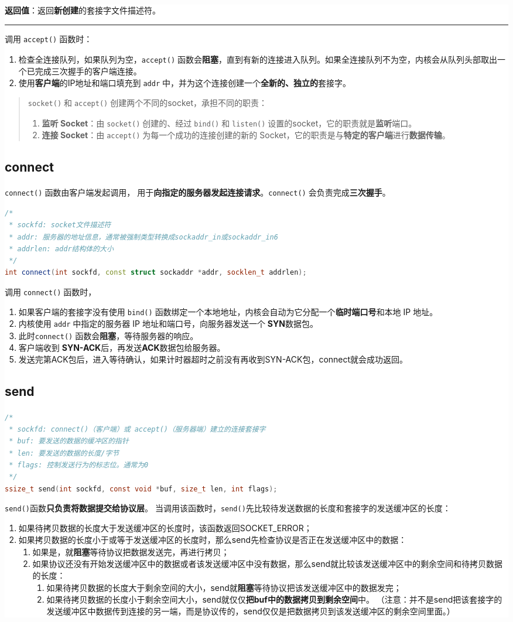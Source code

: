 **返回值**：返回**新创建**的套接字文件描述符。

***

  调用 `accept()` 函数时：

1.   检查全连接队列，如果队列为空，`accept()` 函数会**阻塞**，直到有新的连接进入队列。如果全连接队列不为空，内核会从队列头部取出一个已完成三次握手的客户端连接。
1.   使用**客户端**的IP地址和端口填充到 `addr` 中，并为这个连接创建一个**全新的、独立的**套接字。

>   `socket()` 和 `accept()` 创建两个不同的socket，承担不同的职责：
>
>   1.  **监听 Socket**：由 `socket()` 创建的、经过 `bind()` 和 `listen()` 设置的socket，它的职责就是**监听**端口。
>   1.  **连接 Socket**：由 `accept()` 为每一个成功的连接创建的新的 Socket，它的职责是与**特定的客户端**进行**数据传输**。



## connect

`connect()` 函数由客户端发起调用， 用于**向指定的服务器发起连接请求**。`connect()` 会负责完成**三次握手**。

```cpp
/*
 * sockfd: socket文件描述符
 * addr: 服务器的地址信息，通常被强制类型转换成sockaddr_in或sockaddr_in6
 * addrlen: addr结构体的大小
 */
int connect(int sockfd, const struct sockaddr *addr, socklen_t addrlen);
```

调用 `connect()` 函数时，

1.   如果客户端的套接字没有使用 `bind()` 函数绑定一个本地地址，内核会自动为它分配一个**临时端口号**和本地 IP 地址。
1.   内核使用 `addr` 中指定的服务器 IP 地址和端口号，向服务器发送一个 **SYN**数据包。
1.   此时`connect()` 函数会**阻塞**，等待服务器的响应。
1.   客户端收到 **SYN-ACK**后，再发送**ACK**数据包给服务器。
1.   发送完第ACK包后，进入等待确认，如果计时器超时之前没有再收到SYN-ACK包，connect就会成功返回。



## send

```c
/*
 * sockfd: connect()（客户端）或 accept()（服务器端）建立的连接套接字
 * buf: 要发送的数据的缓冲区的指针
 * len: 要发送的数据的长度/字节
 * flags: 控制发送行为的标志位。通常为0
 */
ssize_t send(int sockfd, const void *buf, size_t len, int flags);
```

`send()`函数**只负责将数据提交给协议层**。
当调用该函数时，`send()`先比较待发送数据的长度和套接字的发送缓冲区的长度：

1. 如果待拷贝数据的长度大于发送缓冲区的长度时，该函数返回SOCKET_ERROR；
2. 如果拷贝数据的长度小于或等于发送缓冲区的长度时，那么send先检查协议是否正在发送缓冲区中的数据：
    1. 如果是，就**阻塞**等待协议把数据发送完，再进行拷贝；
    2. 如果协议还没有开始发送缓冲区中的数据或者该发送缓冲区中没有数据，那么send就比较该发送缓冲区中的剩余空间和待拷贝数据的长度：
        1. 如果待拷贝数据的长度大于剩余空间的大小，send就**阻塞**等待协议把该发送缓冲区中的数据发完；
        2. 如果待拷贝数据的长度小于剩余空间大小，send就仅仅**把buf中的数据拷贝到剩余空间**中。
           （注意：并不是send把该套接字的发送缓冲区中数据传到连接的另一端，而是协议传的，send仅仅是把数据拷贝到该发送缓冲区的剩余空间里面。）
